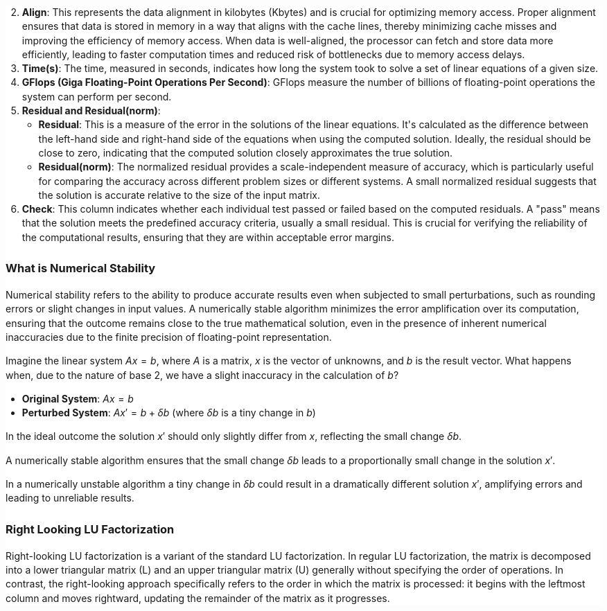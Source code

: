 2. **Align**: This represents the data alignment in kilobytes (Kbytes) and is crucial for optimizing memory access. Proper alignment ensures that data is stored in memory in a way that aligns with the cache lines, thereby minimizing cache misses and improving the efficiency of memory access. When data is well-aligned, the processor can fetch and store data more efficiently, leading to faster computation times and reduced risk of bottlenecks due to memory access delays.
3. **Time(s)**: The time, measured in seconds, indicates how long the system took to solve a set of linear equations of a given size.
4. **GFlops (Giga Floating-Point Operations Per Second)**: GFlops measure the number of billions of floating-point operations the system can perform per second.
5. **Residual and Residual(norm)**:
   - **Residual**: This is a measure of the error in the solutions of the linear equations. It's calculated as the difference between the left-hand side and right-hand side of the equations when using the computed solution. Ideally, the residual should be close to zero, indicating that the computed solution closely approximates the true solution.
   - **Residual(norm)**: The normalized residual provides a scale-independent measure of accuracy, which is particularly useful for comparing the accuracy across different problem sizes or different systems. A small normalized residual suggests that the solution is accurate relative to the size of the input matrix.
6. **Check**: This column indicates whether each individual test passed or failed based on the computed residuals. A "pass" means that the solution meets the predefined accuracy criteria, usually a small residual. This is crucial for verifying the reliability of the computational results, ensuring that they are within acceptable error margins.

### What is Numerical Stability

Numerical stability refers to the ability to produce accurate results even when subjected to small perturbations, such as rounding errors or slight changes in input values. A numerically stable algorithm minimizes the error amplification over its computation, ensuring that the outcome remains close to the true mathematical solution, even in the presence of inherent numerical inaccuracies due to the finite precision of floating-point representation.

Imagine the linear system $Ax = b$, where $A$ is a matrix, $x$ is the vector of unknowns, and $b$ is the result vector. What happens when, due to the nature of base 2, we have a slight inaccuracy in the calculation of $b$?

- **Original System**: $Ax = b$
- **Perturbed System**: $Ax' = b + \delta b$ (where $\delta b$ is a tiny change in $b$)

In the ideal outcome the solution $x'$ should only slightly differ from $x$, reflecting the small change $\delta b$.

A numerically stable algorithm ensures that the small change $\delta b$ leads to a proportionally small change in the solution $x'$.

In a numerically unstable algorithm a tiny change in $\delta b$ could result in a dramatically different solution $x'$, amplifying errors and leading to unreliable results.

### Right Looking LU Factorization

Right-looking LU factorization is a variant of the standard LU factorization. In regular LU factorization, the matrix is decomposed into a lower triangular matrix (L) and an upper triangular matrix (U) generally without specifying the order of operations. In contrast, the right-looking approach specifically refers to the order in which the matrix is processed: it begins with the leftmost column and moves rightward, updating the remainder of the matrix as it progresses. 
